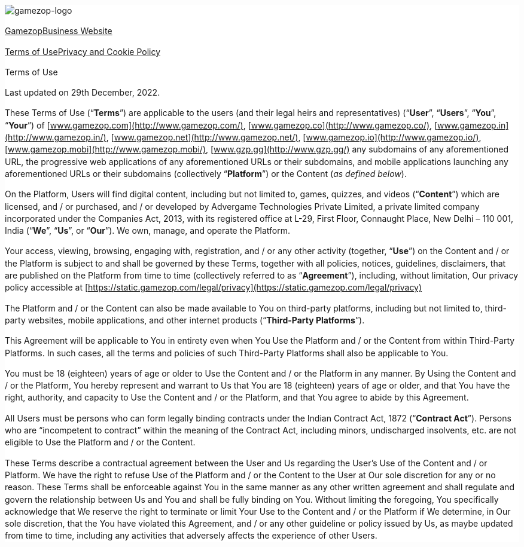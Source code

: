 ![gamezop-logo](https://static.gamezop.com/logo/gamezop-main-long-blue.png)

[Gamezop](https://play.gamezop.com/)[Business Website](https://business.gamezop.com/)

[Terms of Use](https://static.gamezop.com/legal/terms-of-use)[Privacy and Cookie Policy](https://static.gamezop.com/legal/privacy)

Terms of Use

Last updated on 29th December, 2022.

These Terms of Use (“**Terms**”) are applicable to the users (and their legal heirs and representatives) (“**User**”, “**Users**”, “**You**”, “**Your**”) of [www.gamezop.com](http://www.gamezop.com/), [www.gamezop.co](http://www.gamezop.co/), [www.gamezop.in](http://www.gamezop.in/), [www.gamezop.net](http://www.gamezop.net/), [www.gamezop.io](http://www.gamezop.io/), [www.gamezop.mobi](http://www.gamezop.mobi/), [www.gzp.gg](http://www.gzp.gg/) any subdomains of any aforementioned URL, the progressive web applications of any aforementioned URLs or their subdomains, and mobile applications launching any aforementioned URLs or their subdomains (collectively “**Platform**”) or the Content (_as defined below_).

On the Platform, Users will find digital content, including but not limited to, games, quizzes, and videos (“**Content**”) which are licensed, and / or purchased, and / or developed by Advergame Technologies Private Limited, a private limited company incorporated under the Companies Act, 2013, with its registered office at L-29, First Floor, Connaught Place, New Delhi – 110 001, India (“**We**”, “**Us**”, or “**Our**”). We own, manage, and operate the Platform.

Your access, viewing, browsing, engaging with, registration, and / or any other activity (together, “**Use**”) on the Content and / or the Platform is subject to and shall be governed by these Terms, together with all policies, notices, guidelines, disclaimers, that are published on the Platform from time to time (collectively referred to as “**Agreement**”), including, without limitation, Our privacy policy accessible at [https://static.gamezop.com/legal/privacy](https://static.gamezop.com/legal/privacy)

The Platform and / or the Content can also be made available to You on third-party platforms, including but not limited to, third-party websites, mobile applications, and other internet products (“**Third-Party Platforms**”).

This Agreement will be applicable to You in entirety even when You Use the Platform and / or the Content from within Third-Party Platforms. In such cases, all the terms and policies of such Third-Party Platforms shall also be applicable to You.

You must be 18 (eighteen) years of age or older to Use the Content and / or the Platform in any manner. By Using the Content and / or the Platform, You hereby represent and warrant to Us that You are 18 (eighteen) years of age or older, and that You have the right, authority, and capacity to Use the Content and / or the Platform, and that You agree to abide by this Agreement.

All Users must be persons who can form legally binding contracts under the Indian Contract Act, 1872 (“**Contract Act**”). Persons who are “incompetent to contract” within the meaning of the Contract Act, including minors, undischarged insolvents, etc. are not eligible to Use the Platform and / or the Content.

These Terms describe a contractual agreement between the User and Us regarding the User’s Use of the Content and / or Platform. We have the right to refuse Use of the Platform and / or the Content to the User at Our sole discretion for any or no reason. These Terms shall be enforceable against You in the same manner as any other written agreement and shall regulate and govern the relationship between Us and You and shall be fully binding on You. Without limiting the foregoing, You specifically acknowledge that We reserve the right to terminate or limit Your Use to the Content and / or the Platform if We determine, in Our sole discretion, that the You have violated this Agreement, and / or any other guideline or policy issued by Us, as maybe updated from time to time, including any activities that adversely affects the experience of other Users.
